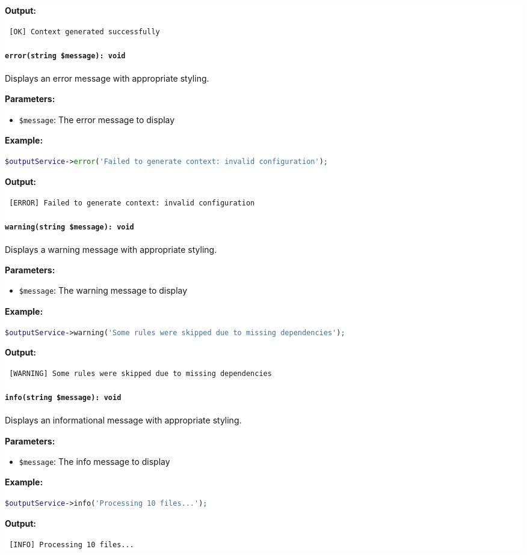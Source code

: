 **Output:**

```
 [OK] Context generated successfully
```

#### `error(string $message): void`

Displays an error message with appropriate styling.

**Parameters:**

- `$message`: The error message to display

**Example:**

```php
$outputService->error('Failed to generate context: invalid configuration');
```

**Output:**

```
 [ERROR] Failed to generate context: invalid configuration
```

#### `warning(string $message): void`

Displays a warning message with appropriate styling.

**Parameters:**

- `$message`: The warning message to display

**Example:**

```php
$outputService->warning('Some rules were skipped due to missing dependencies');
```

**Output:**

```
 [WARNING] Some rules were skipped due to missing dependencies
```

#### `info(string $message): void`

Displays an informational message with appropriate styling.

**Parameters:**

- `$message`: The info message to display

**Example:**

```php
$outputService->info('Processing 10 files...');
```

**Output:**

```
 [INFO] Processing 10 files...
```
